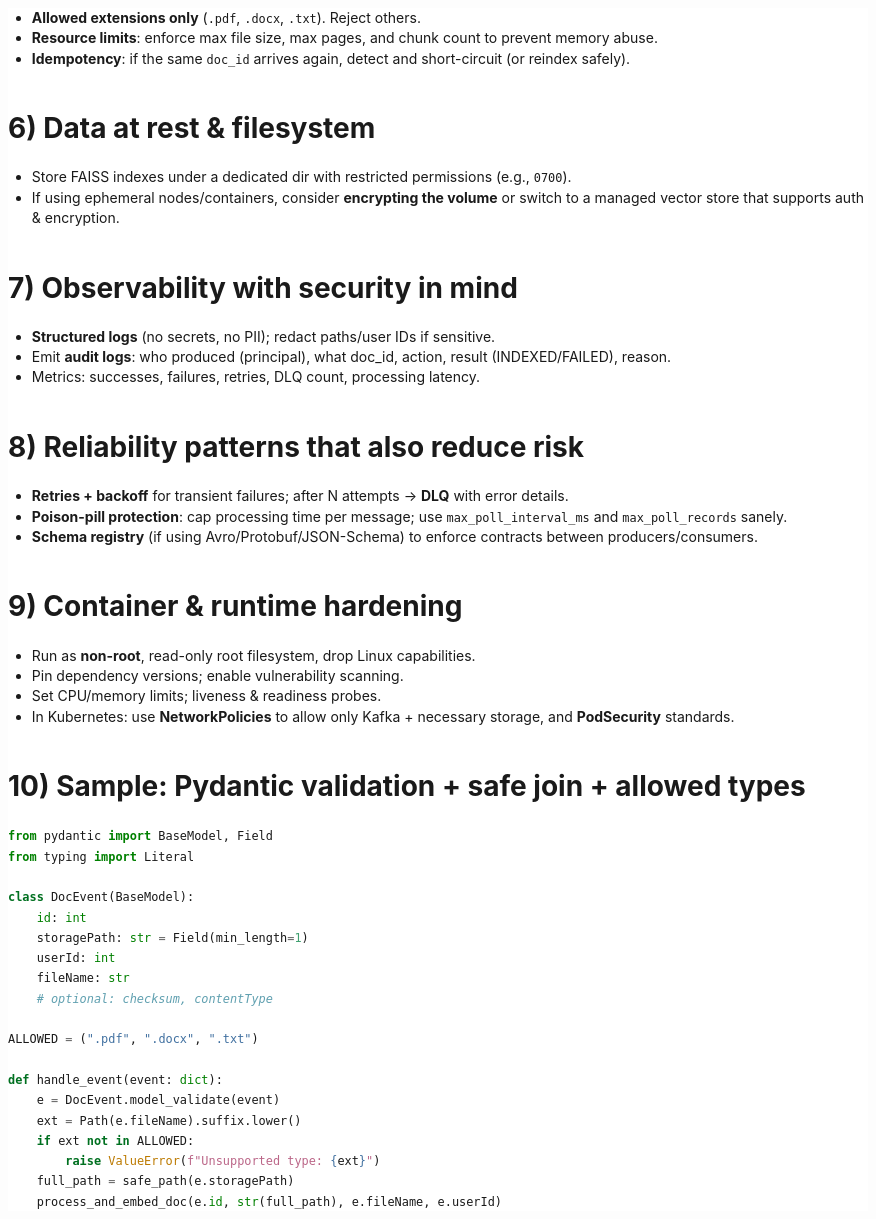 * **Allowed extensions only** (`.pdf`, `.docx`, `.txt`). Reject others.
* **Resource limits**: enforce max file size, max pages, and chunk count to prevent memory abuse.
* **Idempotency**: if the same `doc_id` arrives again, detect and short-circuit (or reindex safely).

# 6) Data at rest & filesystem

* Store FAISS indexes under a dedicated dir with restricted permissions (e.g., `0700`).
* If using ephemeral nodes/containers, consider **encrypting the volume** or switch to a managed vector store that supports auth & encryption.

# 7) Observability with security in mind

* **Structured logs** (no secrets, no PII); redact paths/user IDs if sensitive.
* Emit **audit logs**: who produced (principal), what doc\_id, action, result (INDEXED/FAILED), reason.
* Metrics: successes, failures, retries, DLQ count, processing latency.

# 8) Reliability patterns that also reduce risk

* **Retries + backoff** for transient failures; after N attempts → **DLQ** with error details.
* **Poison-pill protection**: cap processing time per message; use `max_poll_interval_ms` and `max_poll_records` sanely.
* **Schema registry** (if using Avro/Protobuf/JSON-Schema) to enforce contracts between producers/consumers.

# 9) Container & runtime hardening

* Run as **non-root**, read-only root filesystem, drop Linux capabilities.
* Pin dependency versions; enable vulnerability scanning.
* Set CPU/memory limits; liveness & readiness probes.
* In Kubernetes: use **NetworkPolicies** to allow only Kafka + necessary storage, and **PodSecurity** standards.

# 10) Sample: Pydantic validation + safe join + allowed types

```python
from pydantic import BaseModel, Field
from typing import Literal

class DocEvent(BaseModel):
    id: int
    storagePath: str = Field(min_length=1)
    userId: int
    fileName: str
    # optional: checksum, contentType

ALLOWED = (".pdf", ".docx", ".txt")

def handle_event(event: dict):
    e = DocEvent.model_validate(event)
    ext = Path(e.fileName).suffix.lower()
    if ext not in ALLOWED:
        raise ValueError(f"Unsupported type: {ext}")
    full_path = safe_path(e.storagePath)
    process_and_embed_doc(e.id, str(full_path), e.fileName, e.userId)
```
